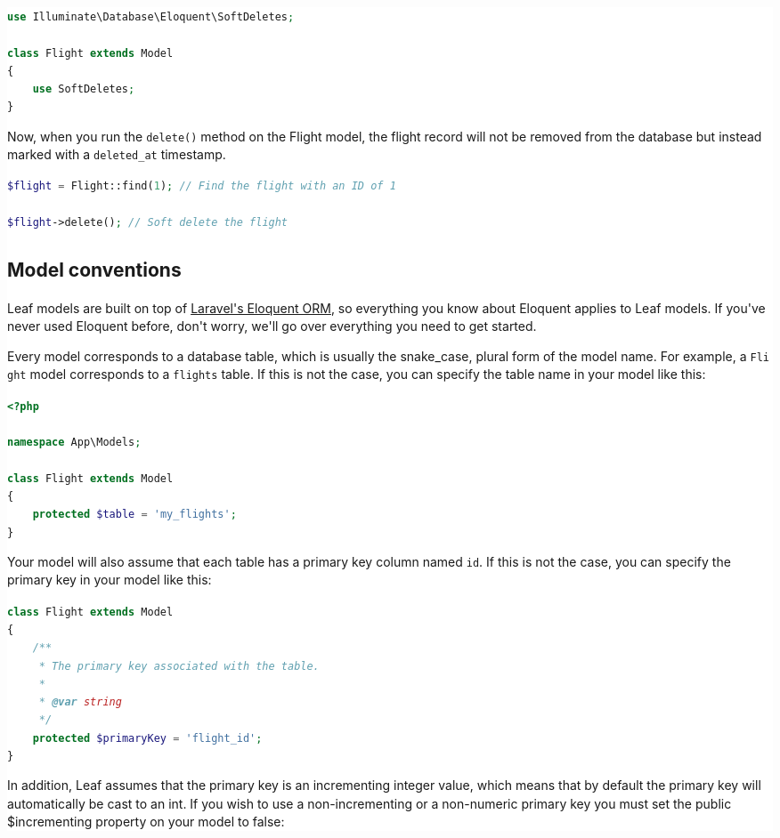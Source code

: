 ```php
use Illuminate\Database\Eloquent\SoftDeletes;

class Flight extends Model
{
    use SoftDeletes;
}
```

Now, when you run the `delete()` method on the Flight model, the flight record will not be removed from the database but instead marked with a `deleted_at` timestamp.

```php
$flight = Flight::find(1); // Find the flight with an ID of 1

$flight->delete(); // Soft delete the flight
```

## Model conventions

Leaf models are built on top of [Laravel's Eloquent ORM](https://laravel.com/docs/11.x/eloquent), so everything you know about Eloquent applies to Leaf models. If you've never used Eloquent before, don't worry, we'll go over everything you need to get started.

Every model corresponds to a database table, which is usually the snake_case, plural form of the model name. For example, a `Flight` model corresponds to a `flights` table. If this is not the case, you can specify the table name in your model like this:

```php
<?php

namespace App\Models;

class Flight extends Model
{
    protected $table = 'my_flights';
}
```

Your model will also assume that each table has a primary key column named `id`. If this is not the case, you can specify the primary key in your model like this:

```php
class Flight extends Model
{
    /**
     * The primary key associated with the table.
     *
     * @var string
     */
    protected $primaryKey = 'flight_id';
}
```

In addition, Leaf assumes that the primary key is an incrementing integer value, which means that by default the primary key will automatically be cast to an int. If you wish to use a non-incrementing or a non-numeric primary key you must set the public $incrementing property on your model to false:
